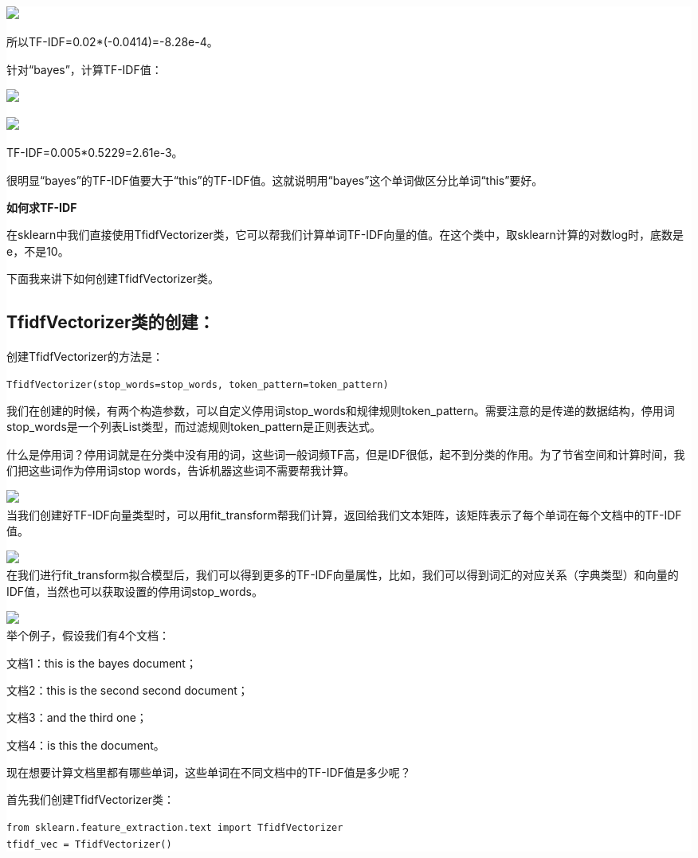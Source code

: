 ![](https://static001.geekbang.org/resource/image/b5/7e/b5ac88c4e2a71cc2d4ceef4c01e0ba7e.png?wh=403%2A76)

所以TF-IDF=0.02\*(-0.0414)=-8.28e-4。

针对“bayes”，计算TF-IDF值：

![](https://static001.geekbang.org/resource/image/3b/8d/3bbe56a7b76513604bfe6b39b890dd8d.png?wh=241%2A53)

![](https://static001.geekbang.org/resource/image/1e/2e/1e8b7465b9949fe071e95aede172a52e.png?wh=375%2A50)

TF-IDF=0.005\*0.5229=2.61e-3。

很明显“bayes”的TF-IDF值要大于“this”的TF-IDF值。这就说明用“bayes”这个单词做区分比单词“this”要好。

**如何求TF-IDF**

在sklearn中我们直接使用TfidfVectorizer类，它可以帮我们计算单词TF-IDF向量的值。在这个类中，取sklearn计算的对数log时，底数是e，不是10。

下面我来讲下如何创建TfidfVectorizer类。

## TfidfVectorizer类的创建：

创建TfidfVectorizer的方法是：

```
TfidfVectorizer(stop_words=stop_words, token_pattern=token_pattern)
```

我们在创建的时候，有两个构造参数，可以自定义停用词stop\_words和规律规则token\_pattern。需要注意的是传递的数据结构，停用词stop\_words是一个列表List类型，而过滤规则token\_pattern是正则表达式。

什么是停用词？停用词就是在分类中没有用的词，这些词一般词频TF高，但是IDF很低，起不到分类的作用。为了节省空间和计算时间，我们把这些词作为停用词stop words，告诉机器这些词不需要帮我计算。

![](https://static001.geekbang.org/resource/image/04/e9/040723cc99b36e8ad7e45aa31e0690e9.png?wh=592%2A97)  
当我们创建好TF-IDF向量类型时，可以用fit\_transform帮我们计算，返回给我们文本矩阵，该矩阵表示了每个单词在每个文档中的TF-IDF值。

![](https://static001.geekbang.org/resource/image/0d/43/0d2263fbc97beb520680382f08656b43.png?wh=468%2A71)  
在我们进行fit\_transform拟合模型后，我们可以得到更多的TF-IDF向量属性，比如，我们可以得到词汇的对应关系（字典类型）和向量的IDF值，当然也可以获取设置的停用词stop\_words。

![](https://static001.geekbang.org/resource/image/a4/6b/a42780a5bca0531e75a294b4e2fe356b.png?wh=468%2A128)  
举个例子，假设我们有4个文档：

文档1：this is the bayes document；

文档2：this is the second second document；

文档3：and the third one；

文档4：is this the document。

现在想要计算文档里都有哪些单词，这些单词在不同文档中的TF-IDF值是多少呢？

首先我们创建TfidfVectorizer类：

```
from sklearn.feature_extraction.text import TfidfVectorizer
tfidf_vec = TfidfVectorizer()
```
